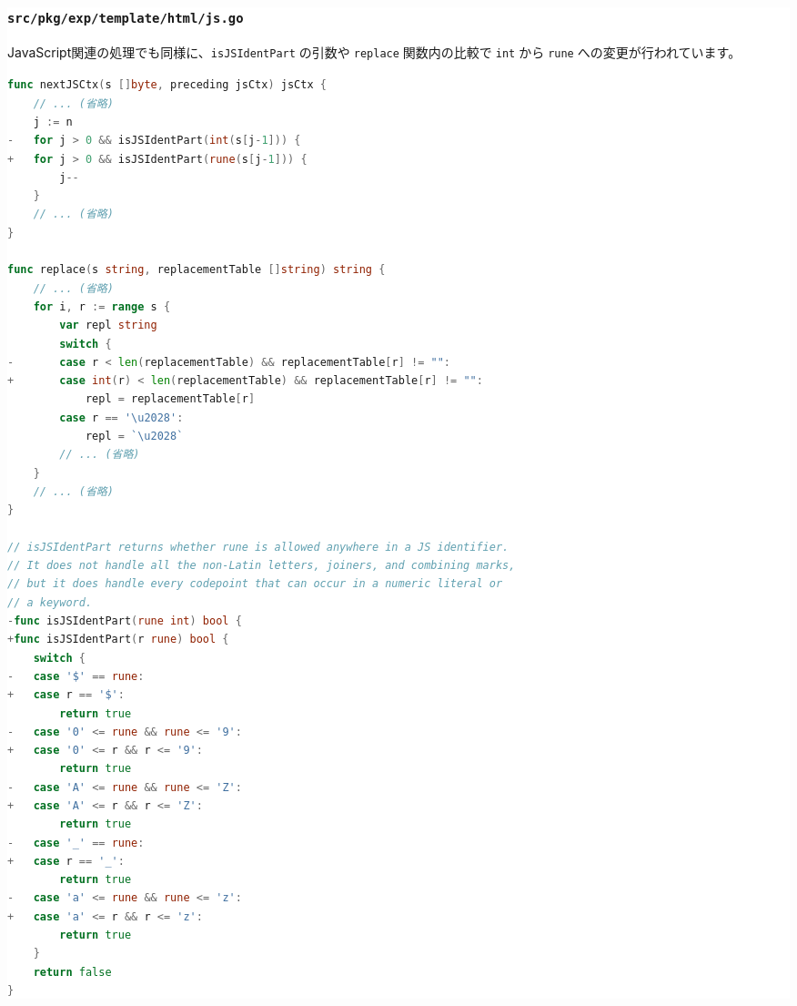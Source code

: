 ### `src/pkg/exp/template/html/js.go`

JavaScript関連の処理でも同様に、`isJSIdentPart` の引数や `replace` 関数内の比較で `int` から `rune` への変更が行われています。

```go
func nextJSCtx(s []byte, preceding jsCtx) jsCtx {
	// ... (省略)
	j := n
-	for j > 0 && isJSIdentPart(int(s[j-1])) {
+	for j > 0 && isJSIdentPart(rune(s[j-1])) {
 		j--
 	}
	// ... (省略)
}

func replace(s string, replacementTable []string) string {
	// ... (省略)
	for i, r := range s {
		var repl string
		switch {
-		case r < len(replacementTable) && replacementTable[r] != "":
+		case int(r) < len(replacementTable) && replacementTable[r] != "":
 			repl = replacementTable[r]
 		case r == '\u2028':
 			repl = `\u2028`
		// ... (省略)
	}
	// ... (省略)
}

// isJSIdentPart returns whether rune is allowed anywhere in a JS identifier.
// It does not handle all the non-Latin letters, joiners, and combining marks,
// but it does handle every codepoint that can occur in a numeric literal or
// a keyword.
-func isJSIdentPart(rune int) bool {
+func isJSIdentPart(r rune) bool {
 	switch {
-	case '$' == rune:
+	case r == '$':
 		return true
-	case '0' <= rune && rune <= '9':
+	case '0' <= r && r <= '9':
 		return true
-	case 'A' <= rune && rune <= 'Z':
+	case 'A' <= r && r <= 'Z':
 		return true
-	case '_' == rune:
+	case r == '_':
 		return true
-	case 'a' <= rune && rune <= 'z':
+	case 'a' <= r && r <= 'z':
 		return true
 	}
 	return false
}
```
